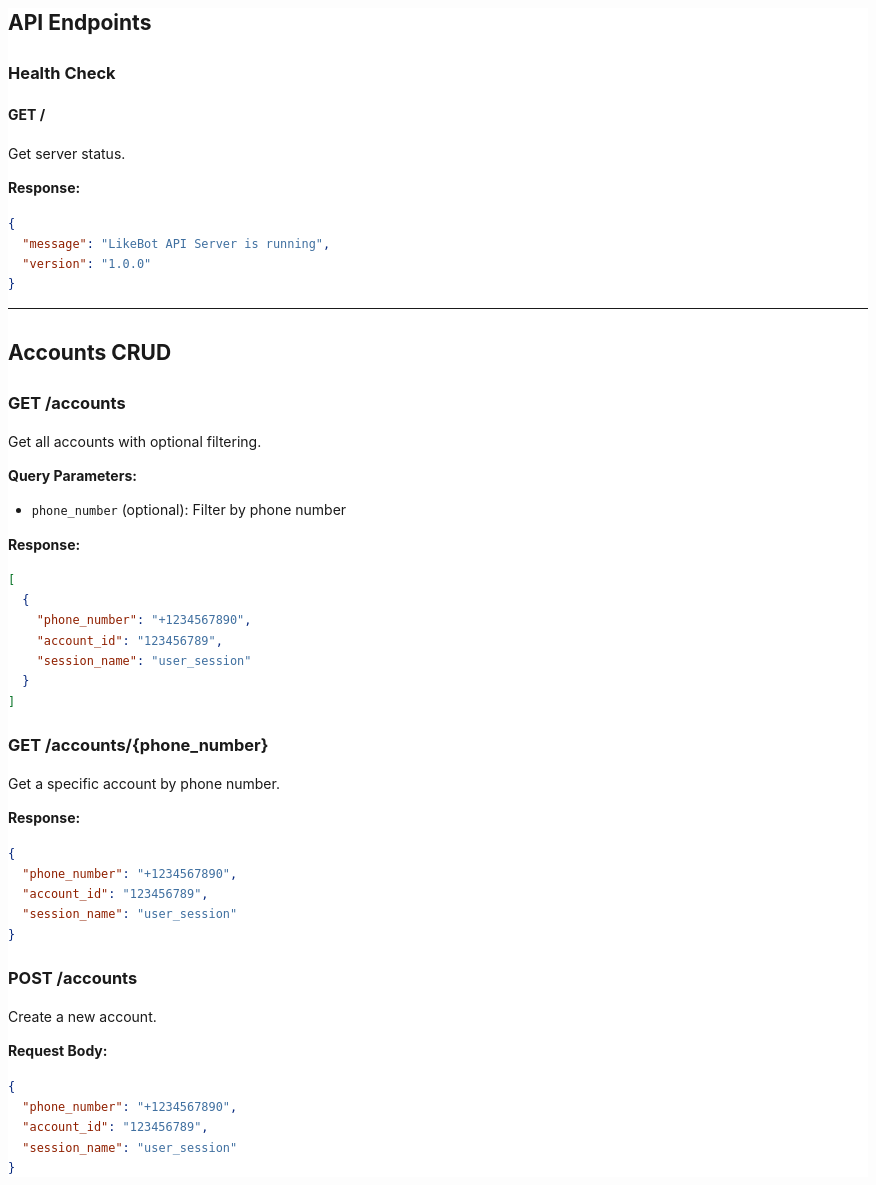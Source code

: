 ## API Endpoints

### Health Check

#### GET /
Get server status.

**Response:**
```json
{
  "message": "LikeBot API Server is running",
  "version": "1.0.0"
}
```

---

## Accounts CRUD

### GET /accounts
Get all accounts with optional filtering.

**Query Parameters:**
- `phone_number` (optional): Filter by phone number

**Response:**
```json
[
  {
    "phone_number": "+1234567890",
    "account_id": "123456789",
    "session_name": "user_session"
  }
]
```

### GET /accounts/{phone_number}
Get a specific account by phone number.

**Response:**
```json
{
  "phone_number": "+1234567890",
  "account_id": "123456789",
  "session_name": "user_session"
}
```

### POST /accounts
Create a new account.

**Request Body:**
```json
{
  "phone_number": "+1234567890",
  "account_id": "123456789",
  "session_name": "user_session"
}
```
